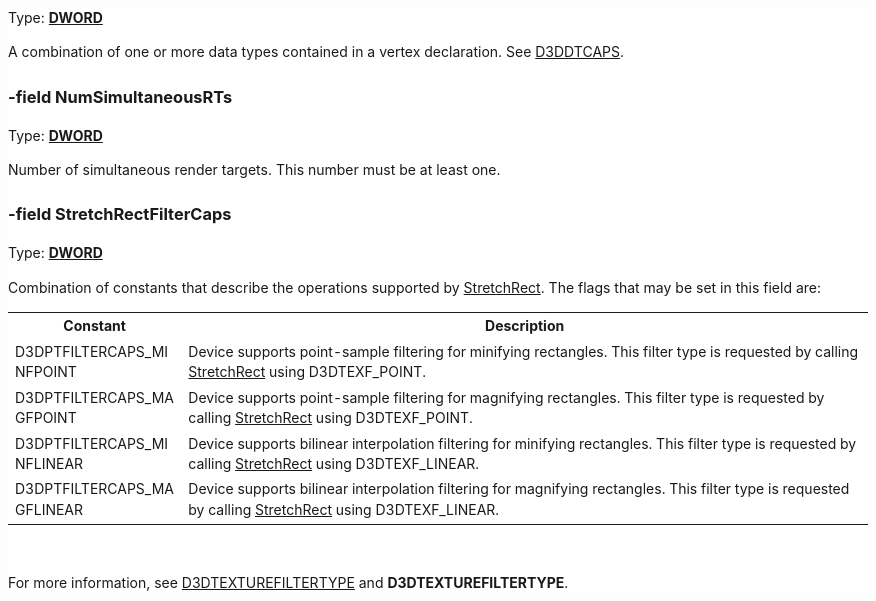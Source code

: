 Type: <b><a href="https://msdn.microsoft.com/4553cafc-450e-4493-a4d4-cb6e2f274d46">DWORD</a></b>

A combination of one or more data types contained in a vertex declaration. See <a href="https://msdn.microsoft.com/en-us/library/Bb172552(v=VS.85).aspx">D3DDTCAPS</a>.


### -field NumSimultaneousRTs

Type: <b><a href="https://msdn.microsoft.com/4553cafc-450e-4493-a4d4-cb6e2f274d46">DWORD</a></b>

Number of simultaneous render targets. This number must be at least one.


### -field StretchRectFilterCaps

Type: <b><a href="https://msdn.microsoft.com/4553cafc-450e-4493-a4d4-cb6e2f274d46">DWORD</a></b>

Combination of constants that describe the operations supported by <a href="https://msdn.microsoft.com/en-us/library/Bb174471(v=VS.85).aspx">StretchRect</a>. The flags that may be set in this field are:

<table>
<tr>
<th>Constant</th>
<th>Description</th>
</tr>
<tr>
<td>D3DPTFILTERCAPS_MINFPOINT</td>
<td>Device supports point-sample filtering for minifying rectangles.  This filter type is requested by calling <a href="https://msdn.microsoft.com/en-us/library/Bb174471(v=VS.85).aspx">StretchRect</a> using D3DTEXF_POINT.</td>
</tr>
<tr>
<td>D3DPTFILTERCAPS_MAGFPOINT</td>
<td>Device supports point-sample filtering for magnifying rectangles.  This filter type is requested by calling <a href="https://msdn.microsoft.com/en-us/library/Bb174471(v=VS.85).aspx">StretchRect</a> using D3DTEXF_POINT.</td>
</tr>
<tr>
<td>D3DPTFILTERCAPS_MINFLINEAR</td>
<td>Device supports bilinear interpolation filtering for minifying rectangles.  This filter type is requested by calling <a href="https://msdn.microsoft.com/en-us/library/Bb174471(v=VS.85).aspx">StretchRect</a> using D3DTEXF_LINEAR.</td>
</tr>
<tr>
<td>D3DPTFILTERCAPS_MAGFLINEAR</td>
<td>Device supports bilinear interpolation filtering for magnifying rectangles.  This filter type is requested by calling <a href="https://msdn.microsoft.com/en-us/library/Bb174471(v=VS.85).aspx">StretchRect</a> using D3DTEXF_LINEAR.</td>
</tr>
</table>
 

For more information, see <a href="https://msdn.microsoft.com/en-us/library/Bb172615(v=VS.85).aspx">D3DTEXTUREFILTERTYPE</a> and <b>D3DTEXTUREFILTERTYPE</b>.
